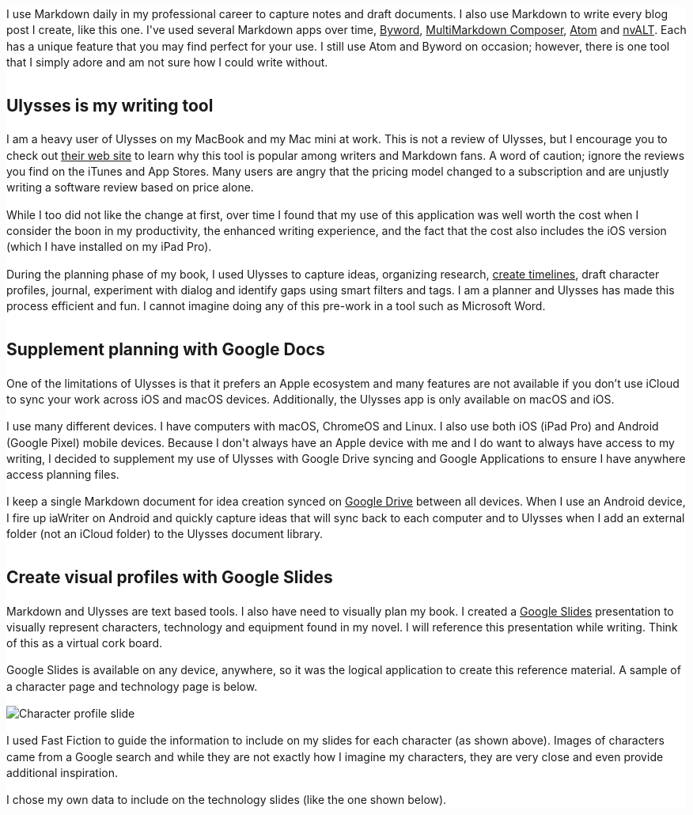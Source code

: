 I use Markdown daily in my professional career to capture notes and draft documents. I also use Markdown to write every blog post I create, like this one. I've used several Markdown apps over time, [Byword][9], [MultiMarkdown Composer][10], [Atom][11] and [nvALT][12]. Each has a unique feature that you may find perfect for your use. I still use Atom and Byword on occasion; however, there is one tool that I simply adore and am not sure how I could write without. 

## Ulysses is my writing tool
I am a heavy user of Ulysses on my MacBook and my Mac mini at work. This is not a review of Ulysses, but I encourage you to check out [their web site][13] to learn why this tool is popular among writers and Markdown fans. A word of caution; ignore the reviews you find on the iTunes and App Stores. Many users are angry that the pricing model changed to a subscription and are unjustly writing a software review based on price alone. 

While I too did not like the change at first, over time I found that my use of this application was well worth the cost when I consider the boon in my productivity, the enhanced writing experience, and the fact that the cost also includes the iOS version (which I have installed on my iPad Pro).

During the planning phase of my book, I used Ulysses to capture ideas, organizing research, [create timelines][14], draft character profiles, journal, experiment with dialog and identify gaps using smart filters and tags. I am a planner and Ulysses has made this process efficient and fun. I cannot imagine doing any of this pre-work in a tool such as Microsoft Word.

## Supplement planning with Google Docs
One of the limitations of Ulysses is that it prefers an Apple ecosystem and many features are not available if you don’t use iCloud to sync your work across iOS and macOS devices. Additionally, the Ulysses app is only available on macOS and iOS. 

I use many different devices. I have computers with macOS, ChromeOS and Linux. I also use both iOS (iPad Pro) and Android (Google Pixel) mobile devices. Because I don't always have an Apple device with me and I do want to always have access to my writing, I decided to supplement my use of Ulysses with Google Drive syncing and Google Applications to ensure I have anywhere access planning files. 

I keep a single Markdown document for idea creation synced on [Google Drive][15] between all devices. When I use an Android device, I fire up iaWriter on Android and quickly capture ideas that will sync back to each computer and to Ulysses when I add an external folder (not an iCloud folder) to the Ulysses document library.

## Create visual profiles with Google Slides
Markdown and Ulysses are text based tools. I also have need to visually plan my book. I created a [Google Slides][16] presentation to visually represent characters, technology and equipment found in my novel. I will reference this presentation while writing. Think of this as a virtual cork board. 

Google Slides is available on any device, anywhere, so it was the logical application to create this reference material. A sample of a character page and technology page is below.

![][image-2]

I used Fast Fiction to guide the information to include on my slides for each character (as shown above). Images of characters came from a Google search and while they are not exactly how I imagine my characters, they are very close and even provide additional inspiration.

I chose my own data to include on the technology slides (like the one shown below).


[1]:	http://www.stevencombs.com/writing/2017/07/04/book-and-ulysses-timeline.html
[2]:	amazon.com/author/stevencombs
[3]:	http://nanowrimo.org/
[4]:	http://nanowrimo.org/
[5]:	http://amzn.to/2ulGR3s
[6]:	http://amzn.to/2ulGR3s
[7]:	http://amzn.to/2vfLkDJ
[8]:	https://en.wikipedia.org/wiki/Markdown
[9]:	https://bywordapp.com/
[10]:	http://multimarkdown.com/
[11]:	http://www.atom.io
[12]:	http://brettterpstra.com/projects/nvalt/
[13]:	https://ulyssesapp.com/
[14]:	http://www.stevencombs.com/writing/2017/07/04/book-and-ulysses-timeline.html
[15]:	http://drive.google.com
[16]:	http://slides.google.com
[17]:	http://amzn.to/2yF7IYU
[18]:	http://amzn.to/2xWZ3m5
[19]:	http://amzn.to/2gXT5H0
[20]:	http://amzn.to/2xVEMx2
[21]:	https://twitter.com/StevenCombs/status/914668220149374976
[22]:	http://amzn.to/2xcPR8w
[23]:	http://amzn.to/2l88yJ6
[24]:	https://writership.com/episodes/
[25]:	https://creativewritingcareer.wordpress.com/podcast/
[26]:	http://www.secretsofstory.com/2017/06/the-secrets-of-story-podcast-archive.html
[image-1]:	# "Insert image of notebook"
[image-2]:	http://www.stevencombs.com/images/nanowrimo/character-profile.svg "Character profile slide"
[image-3]:	http://www.stevencombs.com/images/nanowrimo/technology-profile.svg "Technology slide"
